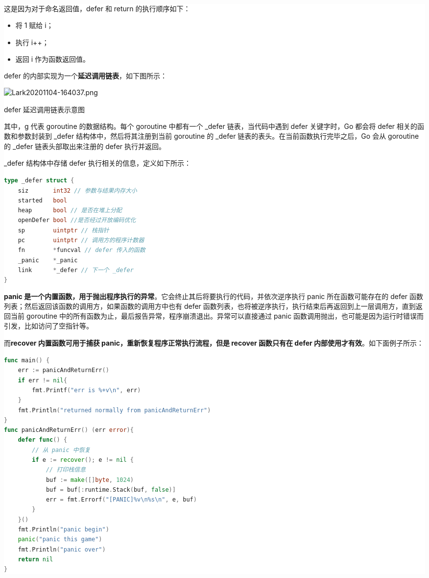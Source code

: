 这是因为对于命名返回值，defer 和 return 的执行顺序如下：

* 将 1 赋给 i；

* 执行 i++；

* 返回 i 作为函数返回值。

defer 的内部实现为一个**延迟调用链表**，如下图所示：


<Image alt="Lark20201104-164037.png" src="https://s0.lgstatic.com/i/image/M00/67/D7/Ciqc1F-iaTOALrVCAAC28gcQ66k361.png"/> 
  

defer 延迟调用链表示意图

其中，g 代表 goroutine 的数据结构。每个 goroutine 中都有一个 _defer 链表，当代码中遇到 defer 关键字时，Go 都会将 defer 相关的函数和参数封装到 _defer 结构体中，然后将其注册到当前 goroutine 的 _defer 链表的表头。在当前函数执行完毕之后，Go 会从 goroutine 的 _defer 链表头部取出来注册的 defer 执行并返回。

_defer 结构体中存储 defer 执行相关的信息，定义如下所示：

```go
type _defer struct {
	siz       int32 // 参数与结果内存大小
	started   bool 
	heap      bool // 是否在堆上分配
	openDefer bool //是否经过开放编码优化
	sp        uintptr // 栈指针
	pc        uintptr // 调用方的程序计数器
	fn        *funcval // defer 传入的函数
	_panic    *_panic 
	link      *_defer // 下一个 _defer
}
```

**panic 是一个内置函数，用于抛出程序执行的异常**。它会终止其后将要执行的代码，并依次逆序执行 panic 所在函数可能存在的 defer 函数列表；然后返回该函数的调用方，如果函数的调用方中也有 defer 函数列表，也将被逆序执行，执行结束后再返回到上一层调用方，直到返回当前 goroutine 中的所有函数为止，最后报告异常，程序崩溃退出。异常可以直接通过 panic 函数调用抛出，也可能是因为运行时错误而引发，比如访问了空指针等。

而**recover 内置函数可用于捕获 panic，重新恢复程序正常执行流程，但是 recover 函数只有在 defer 内部使用才有效**。如下面例子所示：

```go
func main() {
	err := panicAndReturnErr()
	if err != nil{
		fmt.Printf("err is %+v\n", err)
	}
	fmt.Println("returned normally from panicAndReturnErr")
}
func panicAndReturnErr() (err error){
	defer func() {
        // 从 panic 中恢复
		if e := recover(); e != nil {
            // 打印栈信息
			buf := make([]byte, 1024)
			buf = buf[:runtime.Stack(buf, false)]
			err = fmt.Errorf("[PANIC]%v\n%s\n", e, buf)
		}
	}()
	fmt.Println("panic begin")
	panic("panic this game")
	fmt.Println("panic over")
	return nil
}
```

